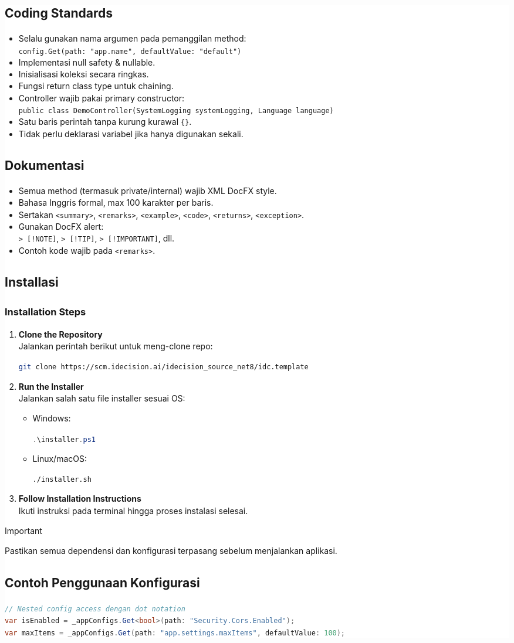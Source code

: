 ## Coding Standards
- Selalu gunakan nama argumen pada pemanggilan method:  
  `config.Get(path: "app.name", defaultValue: "default")`
- Implementasi null safety & nullable.
- Inisialisasi koleksi secara ringkas.
- Fungsi return class type untuk chaining.
- Controller wajib pakai primary constructor:  
  `public class DemoController(SystemLogging systemLogging, Language language)`
- Satu baris perintah tanpa kurung kurawal `{}`.
- Tidak perlu deklarasi variabel jika hanya digunakan sekali.

## Dokumentasi
- Semua method (termasuk private/internal) wajib XML DocFX style.
- Bahasa Inggris formal, max 100 karakter per baris.
- Sertakan `<summary>`, `<remarks>`, `<example>`, `<code>`, `<returns>`, `<exception>`.
- Gunakan DocFX alert:  
  `> [!NOTE]`, `> [!TIP]`, `> [!IMPORTANT]`, dll.
- Contoh kode wajib pada `<remarks>`.

## Installasi
### Installation Steps

1. **Clone the Repository**  
   Jalankan perintah berikut untuk meng-clone repo:  
   ```bash
   git clone https://scm.idecision.ai/idecision_source_net8/idc.template
   ```

2. **Run the Installer**  
   Jalankan salah satu file installer sesuai OS:  
   - Windows:  
     ```powershell
     .\installer.ps1
     ```
   - Linux/macOS:  
     ```bash
     ./installer.sh
     ```

3. **Follow Installation Instructions**  
   Ikuti instruksi pada terminal hingga proses instalasi selesai.  

> [!IMPORTANT]  
> Pastikan semua dependensi dan konfigurasi terpasang sebelum menjalankan aplikasi.

## Contoh Penggunaan Konfigurasi
```csharp
// Nested config access dengan dot notation
var isEnabled = _appConfigs.Get<bool>(path: "Security.Cors.Enabled");
var maxItems = _appConfigs.Get(path: "app.settings.maxItems", defaultValue: 100);
```
